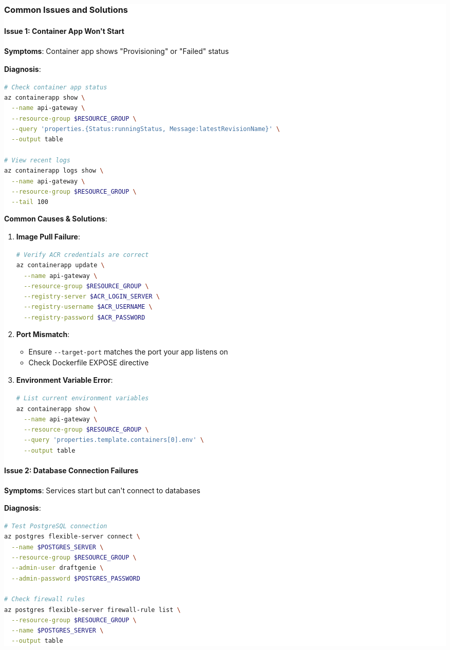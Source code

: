 ### Common Issues and Solutions

#### Issue 1: Container App Won't Start

**Symptoms**: Container app shows "Provisioning" or "Failed" status

**Diagnosis**:
```bash
# Check container app status
az containerapp show \
  --name api-gateway \
  --resource-group $RESOURCE_GROUP \
  --query 'properties.{Status:runningStatus, Message:latestRevisionName}' \
  --output table

# View recent logs
az containerapp logs show \
  --name api-gateway \
  --resource-group $RESOURCE_GROUP \
  --tail 100
```

**Common Causes & Solutions**:

1. **Image Pull Failure**:
   ```bash
   # Verify ACR credentials are correct
   az containerapp update \
     --name api-gateway \
     --resource-group $RESOURCE_GROUP \
     --registry-server $ACR_LOGIN_SERVER \
     --registry-username $ACR_USERNAME \
     --registry-password $ACR_PASSWORD
   ```

2. **Port Mismatch**:
   - Ensure `--target-port` matches the port your app listens on
   - Check Dockerfile EXPOSE directive

3. **Environment Variable Error**:
   ```bash
   # List current environment variables
   az containerapp show \
     --name api-gateway \
     --resource-group $RESOURCE_GROUP \
     --query 'properties.template.containers[0].env' \
     --output table
   ```

#### Issue 2: Database Connection Failures

**Symptoms**: Services start but can't connect to databases

**Diagnosis**:
```bash
# Test PostgreSQL connection
az postgres flexible-server connect \
  --name $POSTGRES_SERVER \
  --resource-group $RESOURCE_GROUP \
  --admin-user draftgenie \
  --admin-password $POSTGRES_PASSWORD

# Check firewall rules
az postgres flexible-server firewall-rule list \
  --resource-group $RESOURCE_GROUP \
  --name $POSTGRES_SERVER \
  --output table
```
